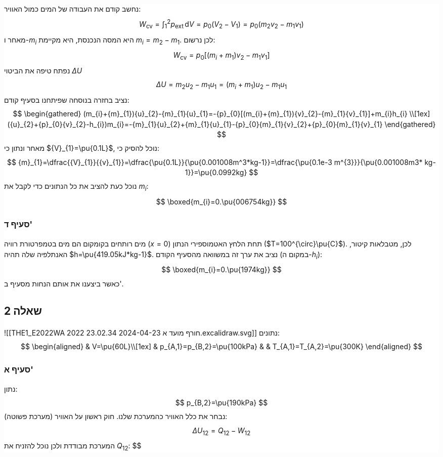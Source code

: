 נחשב קודם את העבודה של המים כמול האוויר:
$$
W_{\text{cv}}=\int_{1}^{2} p_{\text{ext}} \, \mathrm{d}V={p}_{0}({V}_{2}-{V}_{1})={p}_{0}({m}_{2}{v}_{2}-{m}_{1}{v}_{1})
$$
מאחר ו-$m_{i}$ היא המסה הנכנסת, היא מקיימת $m_{i}={m}_{2}-{m}_{1}$. לכן נרשום:
$$
W_{\text{cv}}={p}_{0}[(m_{i}+{m}_{1}){v}_{2}-{m}_{1}{v}_{1}]
$$
נפתח טיפה את הביטוי $\Delta U$
$$
\Delta U={m}_{2}{u}_{2}-{m}_{1}{u}_{1}=(m_{i}+{m}_{1}){u}_{2}-{m}_{1}{u}_{1}
$$
נציב בחזרה בנוסחה שפיתחנו בסעיף קודם:
$$
\begin{gathered}
(m_{i}+{m}_{1}){u}_{2}-{m}_{1}{u}_{1}=-{p}_{0}[(m_{i}+{m}_{1}){v}_{2}-{m}_{1}{v}_{1}]+m_{i}h_{i} \\[1ex]
({u}_{2}+{p}_{0}{v}_{2}-h_{i})m_{i}=-{m}_{1}{u}_{2}+{m}_{1}{u}_{1}-{p}_{0}{m}_{1}{v}_{2}+{p}_{0}{m}_{1}{v}_{1}
\end{gathered}
$$
מאחר ונתון כי ${V}_{1}=\pu{0.1L}$, נוכל להסיק כי:
$$
{m}_{1}=\dfrac{{V}_{1}}{{v}_{1}}=\dfrac{\pu{0.1L}}{\pu{0.001008m^3*kg-1}}=\dfrac{\pu{0.1e-3 m^{3}}}{\pu{0.001008m3* kg-1}}=\pu{0.0992kg}
$$
נוכל כעת להציב את כל הנתונים כדי לקבל את $m_{i}$:
$$
\boxed{m_{i}=0.\pu{006754kg}}
$$

### סעיף ד'
מים רותחים בקומקום הם מים בטמפרטורת רוויה ($x=0$) תחת הלחץ האטמוספירי הנתון ($T=100^{\circ}\pu{C}$). לכן, מטבלאות קיטור, האנתלפיה שלה תהיה $h=\pu{419.05kJ*kg-1}$. נציב את ערך זה במשוואה מהסעיף הקודם (במקום ה-$h_{i}$):
$$
\boxed{m_{i}=0.\pu{1974kg}}
$$
כאשר ביצענו את אותם הנחות מסעיף ב'.

## שאלה 2
![[THE1_E2022WA 2022 חורף מועד א 2024-04-23 23.02.34.excalidraw.svg]]
נתונים:
$$
\begin{aligned}
 & V=\pu{60L}\\[1ex]
 & p_{A,1}=p_{B,2}=\pu{100kPa} &  & T_{A,1}=T_{A,2}=\pu{300K}
\end{aligned}
$$
### סעיף א'
נתון:
$$
p_{B,2}=\pu{190kPa}
$$
נבחר את כלל האוויר כהמערכת שלנו. חוק ראשון על האוויר (מערכת פשוטה):
$$
\Delta U_{12}=Q_{12}-W_{12}
$$
המערכת מבודדת ולכן נוכל להזניח את $Q_{12}$:
$$